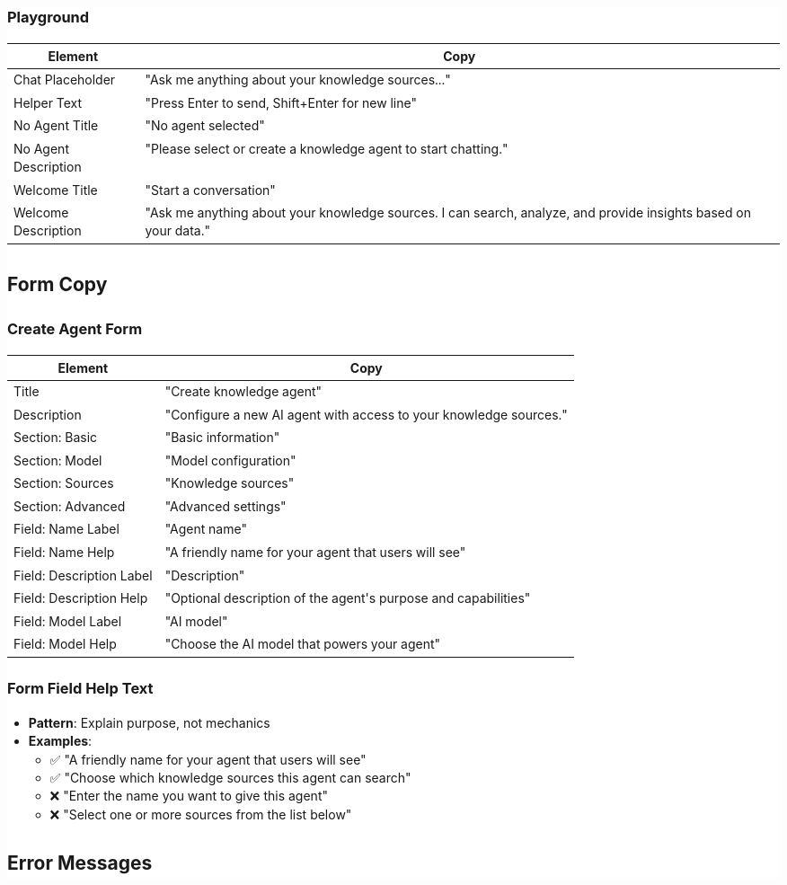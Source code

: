 ### Playground
| Element | Copy |
|---------|------|
| Chat Placeholder | "Ask me anything about your knowledge sources..." |
| Helper Text | "Press Enter to send, Shift+Enter for new line" |
| No Agent Title | "No agent selected" |
| No Agent Description | "Please select or create a knowledge agent to start chatting." |
| Welcome Title | "Start a conversation" |
| Welcome Description | "Ask me anything about your knowledge sources. I can search, analyze, and provide insights based on your data." |

## Form Copy

### Create Agent Form
| Element | Copy |
|---------|------|
| Title | "Create knowledge agent" |
| Description | "Configure a new AI agent with access to your knowledge sources." |
| Section: Basic | "Basic information" |
| Section: Model | "Model configuration" |
| Section: Sources | "Knowledge sources" |
| Section: Advanced | "Advanced settings" |
| Field: Name Label | "Agent name" |
| Field: Name Help | "A friendly name for your agent that users will see" |
| Field: Description Label | "Description" |
| Field: Description Help | "Optional description of the agent's purpose and capabilities" |
| Field: Model Label | "AI model" |
| Field: Model Help | "Choose the AI model that powers your agent" |

### Form Field Help Text
- **Pattern**: Explain purpose, not mechanics
- **Examples**:
  - ✅ "A friendly name for your agent that users will see"
  - ✅ "Choose which knowledge sources this agent can search"
  - ❌ "Enter the name you want to give this agent"
  - ❌ "Select one or more sources from the list below"

## Error Messages
